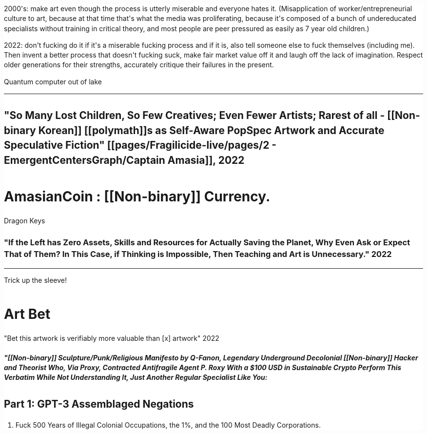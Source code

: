 2000's: make art even though the process is utterly miserable and everyone hates it. (Misapplication of worker/entrepreneurial culture to art, because at that time that's what the media was proliferating, because it's composed of a bunch of undereducated specialists without training in critical theory, and most people are peer pressured as easily as 7 year old children.)

2022: don't fucking do it if it's a miserable fucking process and if it is, also tell someone else to fuck themselves (including me). Then invent a better process that doesn't fucking suck, make fair market value off it and laugh off the lack of imagination. Respect older generations for their strengths, accurately critique their failures in the present.


Quantum computer out of lake

---
## "So Many Lost Children, So Few Creatives; Even Fewer Artists; Rarest of all - [[Non-binary Korean]] [[polymath]]s as Self-Aware PopSpec Artwork and Accurate Speculative Fiction" [[pages/Fragilicide-live/pages/2 - EmergentCentersGraph/Captain Amasia]], 2022
# AmasianCoin : [[Non-binary]] Currency.

Dragon Keys
### "If the Left has Zero Assets, Skills and Resources for Actually Saving the Planet, Why Even Ask or Expect That of Them? In This Case, if Thinking is Impossible, Then Teaching and Art is Unnecessary." 2022




---
Trick up the sleeve!
# Art Bet











"Bet this artwork is verifiably more valuable than [x] artwork" 2022
##### "[[Non-binary]] Sculpture/Punk/Religious Manifesto by Q-Fanon, Legendary Underground Decolonial [[Non-binary]] Hacker and Theorist Who, Via Proxy, Contracted Antifragile Agent P. Roxy With a $100 USD in Sustainable Crypto Perform This Verbatim While Not Understanding It, Just Another Regular Specialist Like You:
## Part 1: GPT-3 Assemblaged Negations
1. Fuck 500 Years of Illegal Colonial Occupations, the 1%, and the 100 Most Deadly Corporations.
